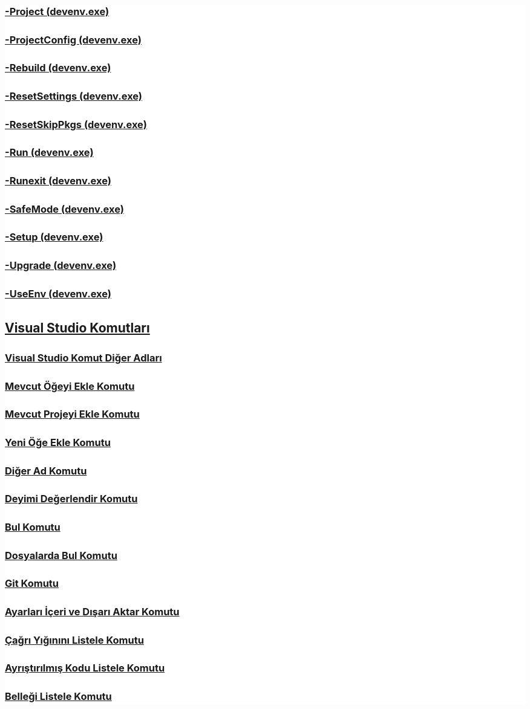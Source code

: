 ### [-Project (devenv.exe)](ide/reference/project-devenv-exe.md)
### [-ProjectConfig (devenv.exe)](ide/reference/projectconfig-devenv-exe.md)
### [-Rebuild (devenv.exe)](ide/reference/rebuild-devenv-exe.md)
### [-ResetSettings (devenv.exe)](ide/reference/resetsettings-devenv-exe.md)
### [-ResetSkipPkgs (devenv.exe)](ide/reference/resetskippkgs-devenv-exe.md)
### [-Run (devenv.exe)](ide/reference/run-devenv-exe.md)
### [-Runexit (devenv.exe)](ide/reference/runexit-devenv-exe.md)
### [-SafeMode (devenv.exe)](ide/reference/safemode-devenv-exe.md)
### [-Setup (devenv.exe)](ide/reference/setup-devenv-exe.md)
### [-Upgrade (devenv.exe)](ide/reference/upgrade-devenv-exe.md)
### [-UseEnv (devenv.exe)](ide/reference/useenv-devenv-exe.md)
## [Visual Studio Komutları](ide/reference/visual-studio-commands.md)
### [Visual Studio Komut Diğer Adları](ide/reference/visual-studio-command-aliases.md)
### [Mevcut Öğeyi Ekle Komutu](ide/reference/add-existing-item-command.md)
### [Mevcut Projeyi Ekle Komutu](ide/reference/add-existing-project-command.md)
### [Yeni Öğe Ekle Komutu](ide/reference/add-new-item-command.md)
### [Diğer Ad Komutu](ide/reference/alias-command.md)
### [Deyimi Değerlendir Komutu](ide/reference/evaluate-statement-command.md)
### [Bul Komutu](ide/reference/find-command.md)
### [Dosyalarda Bul Komutu](ide/reference/find-in-files-command.md)
### [Git Komutu](ide/reference/go-to-command.md)
### [Ayarları İçeri ve Dışarı Aktar Komutu](ide/reference/import-and-export-settings-command.md)
### [Çağrı Yığınını Listele Komutu](ide/reference/list-call-stack-command.md)
### [Ayrıştırılmış Kodu Listele Komutu](ide/reference/list-disassembly-command.md)
### [Belleği Listele Komutu](ide/reference/list-memory-command.md)